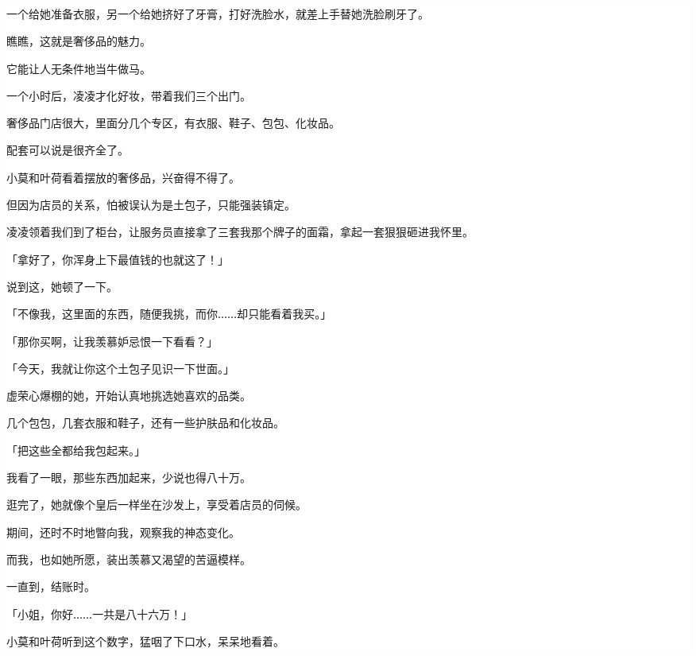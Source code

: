 
一个给她准备衣服，另一个给她挤好了牙膏，打好洗脸水，就差上手替她洗脸刷牙了。


瞧瞧，这就是奢侈品的魅力。


它能让人无条件地当牛做马。


一个小时后，凌凌才化好妆，带着我们三个出门。


奢侈品门店很大，里面分几个专区，有衣服、鞋子、包包、化妆品。


配套可以说是很齐全了。


小莫和叶荷看着摆放的奢侈品，兴奋得不得了。


但因为店员的关系，怕被误认为是土包子，只能强装镇定。


凌凌领着我们到了柜台，让服务员直接拿了三套我那个牌子的面霜，拿起一套狠狠砸进我怀里。


「拿好了，你浑身上下最值钱的也就这了！」


说到这，她顿了一下。


「不像我，这里面的东西，随便我挑，而你……却只能看着我买。」


「那你买啊，让我羡慕妒忌恨一下看看？」


「今天，我就让你这个土包子见识一下世面。」


虚荣心爆棚的她，开始认真地挑选她喜欢的品类。


几个包包，几套衣服和鞋子，还有一些护肤品和化妆品。


「把这些全都给我包起来。」


我看了一眼，那些东西加起来，少说也得八十万。


逛完了，她就像个皇后一样坐在沙发上，享受着店员的伺候。


期间，还时不时地暼向我，观察我的神态变化。


而我，也如她所愿，装出羡慕又渴望的苦逼模样。


一直到，结账时。


「小姐，你好……一共是八十六万！」


小莫和叶荷听到这个数字，猛咽了下口水，呆呆地看着。

